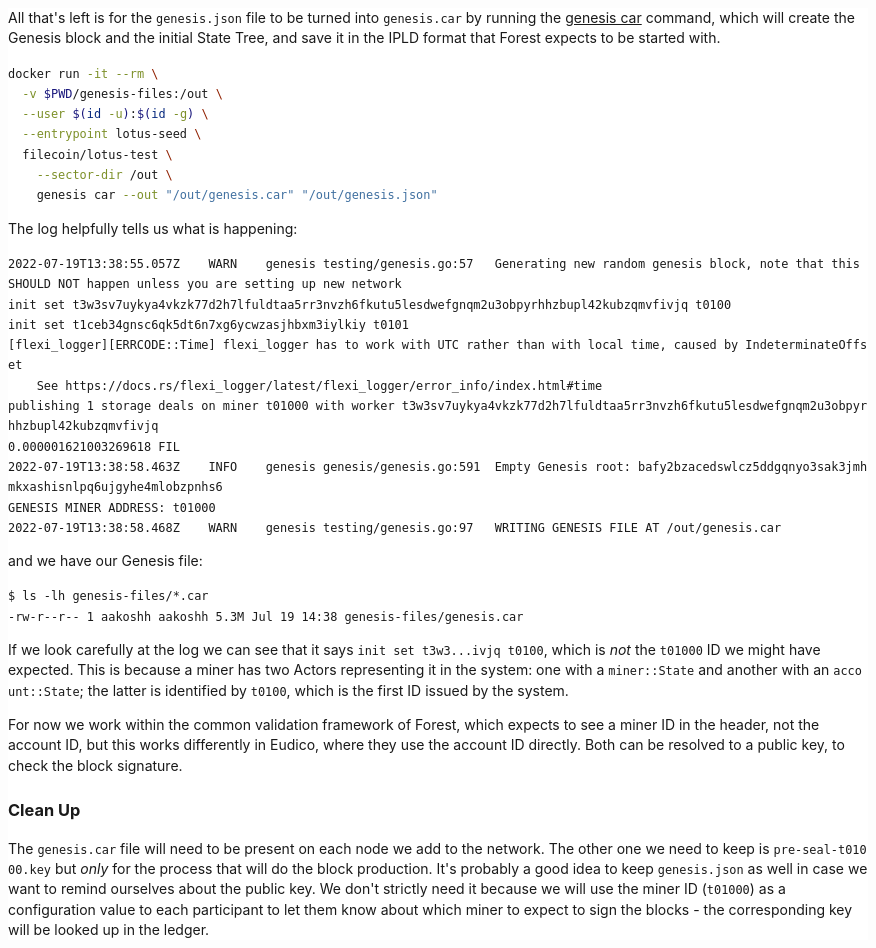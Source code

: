 All that's left is for the `genesis.json` file to be turned into `genesis.car` by running the [genesis car](https://github.com/filecoin-project/lotus/blob/v1.17.0-rc3/cmd/lotus-seed/genesis.go#L559) command, which will create the Genesis block and the initial State Tree, and save it in the IPLD format that Forest expects to be started with.

```bash
docker run -it --rm \
  -v $PWD/genesis-files:/out \
  --user $(id -u):$(id -g) \
  --entrypoint lotus-seed \
  filecoin/lotus-test \
    --sector-dir /out \
    genesis car --out "/out/genesis.car" "/out/genesis.json"
```

The log helpfully tells us what is happening:

```console
2022-07-19T13:38:55.057Z	WARN	genesis	testing/genesis.go:57	Generating new random genesis block, note that this SHOULD NOT happen unless you are setting up new network
init set t3w3sv7uykya4vkzk77d2h7lfuldtaa5rr3nvzh6fkutu5lesdwefgnqm2u3obpyrhhzbupl42kubzqmvfivjq t0100
init set t1ceb34gnsc6qk5dt6n7xg6ycwzasjhbxm3iylkiy t0101
[flexi_logger][ERRCODE::Time] flexi_logger has to work with UTC rather than with local time, caused by IndeterminateOffset
    See https://docs.rs/flexi_logger/latest/flexi_logger/error_info/index.html#time
publishing 1 storage deals on miner t01000 with worker t3w3sv7uykya4vkzk77d2h7lfuldtaa5rr3nvzh6fkutu5lesdwefgnqm2u3obpyrhhzbupl42kubzqmvfivjq
0.000001621003269618 FIL
2022-07-19T13:38:58.463Z	INFO	genesis	genesis/genesis.go:591	Empty Genesis root: bafy2bzacedswlcz5ddgqnyo3sak3jmhmkxashisnlpq6ujgyhe4mlobzpnhs6
GENESIS MINER ADDRESS: t01000
2022-07-19T13:38:58.468Z	WARN	genesis	testing/genesis.go:97	WRITING GENESIS FILE AT /out/genesis.car
```

and we have our Genesis file:

```console
$ ls -lh genesis-files/*.car
-rw-r--r-- 1 aakoshh aakoshh 5.3M Jul 19 14:38 genesis-files/genesis.car
```

If we look carefully at the log we can see that it says `init set t3w3...ivjq t0100`, which is _not_ the `t01000` ID we might have expected. This is because a miner has two Actors representing it in the system: one with a `miner::State` and another with an `account::State`; the latter is identified by `t0100`, which is the first ID issued by the system.

For now we work within the common validation framework of Forest, which expects to see a miner ID in the header, not the account ID, but this works differently in Eudico, where they use the account ID directly. Both can be resolved to a public key, to check the block signature.

### Clean Up

The `genesis.car` file will need to be present on each node we add to the network. The other one we need to keep is `pre-seal-t01000.key` but _only_ for the process that will do the block production. It's probably a good idea to keep `genesis.json` as well in case we want to remind ourselves about the public key. We don't strictly need it because we will use the miner ID (`t01000`) as a configuration value to each participant to let them know about which miner to expect to sign the blocks - the corresponding key will be looked up in the ledger.
